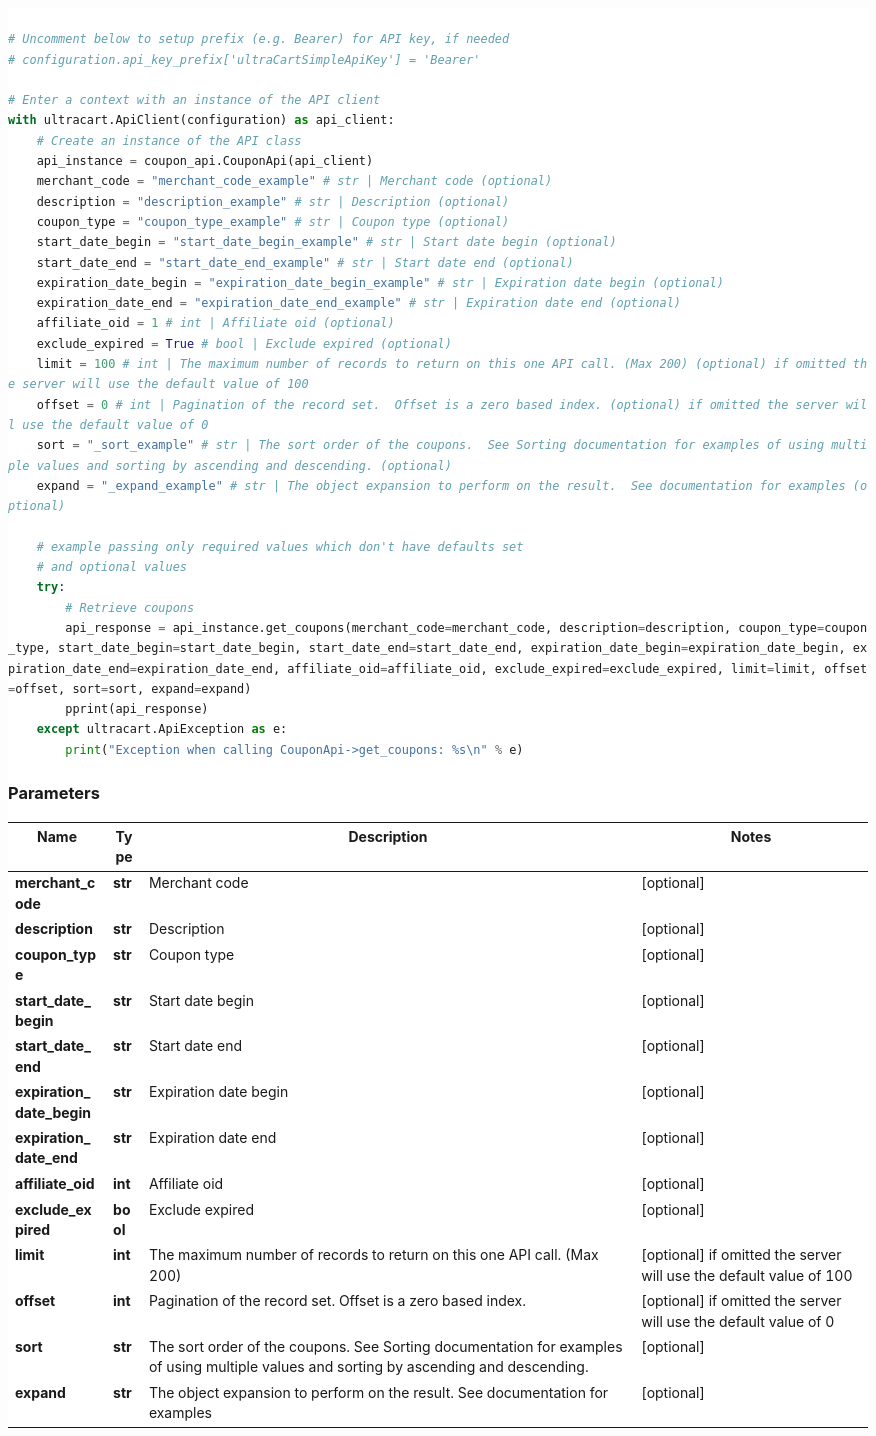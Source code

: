 ```python

# Uncomment below to setup prefix (e.g. Bearer) for API key, if needed
# configuration.api_key_prefix['ultraCartSimpleApiKey'] = 'Bearer'

# Enter a context with an instance of the API client
with ultracart.ApiClient(configuration) as api_client:
    # Create an instance of the API class
    api_instance = coupon_api.CouponApi(api_client)
    merchant_code = "merchant_code_example" # str | Merchant code (optional)
    description = "description_example" # str | Description (optional)
    coupon_type = "coupon_type_example" # str | Coupon type (optional)
    start_date_begin = "start_date_begin_example" # str | Start date begin (optional)
    start_date_end = "start_date_end_example" # str | Start date end (optional)
    expiration_date_begin = "expiration_date_begin_example" # str | Expiration date begin (optional)
    expiration_date_end = "expiration_date_end_example" # str | Expiration date end (optional)
    affiliate_oid = 1 # int | Affiliate oid (optional)
    exclude_expired = True # bool | Exclude expired (optional)
    limit = 100 # int | The maximum number of records to return on this one API call. (Max 200) (optional) if omitted the server will use the default value of 100
    offset = 0 # int | Pagination of the record set.  Offset is a zero based index. (optional) if omitted the server will use the default value of 0
    sort = "_sort_example" # str | The sort order of the coupons.  See Sorting documentation for examples of using multiple values and sorting by ascending and descending. (optional)
    expand = "_expand_example" # str | The object expansion to perform on the result.  See documentation for examples (optional)

    # example passing only required values which don't have defaults set
    # and optional values
    try:
        # Retrieve coupons
        api_response = api_instance.get_coupons(merchant_code=merchant_code, description=description, coupon_type=coupon_type, start_date_begin=start_date_begin, start_date_end=start_date_end, expiration_date_begin=expiration_date_begin, expiration_date_end=expiration_date_end, affiliate_oid=affiliate_oid, exclude_expired=exclude_expired, limit=limit, offset=offset, sort=sort, expand=expand)
        pprint(api_response)
    except ultracart.ApiException as e:
        print("Exception when calling CouponApi->get_coupons: %s\n" % e)
```


### Parameters

Name | Type | Description  | Notes
------------- | ------------- | ------------- | -------------
 **merchant_code** | **str**| Merchant code | [optional]
 **description** | **str**| Description | [optional]
 **coupon_type** | **str**| Coupon type | [optional]
 **start_date_begin** | **str**| Start date begin | [optional]
 **start_date_end** | **str**| Start date end | [optional]
 **expiration_date_begin** | **str**| Expiration date begin | [optional]
 **expiration_date_end** | **str**| Expiration date end | [optional]
 **affiliate_oid** | **int**| Affiliate oid | [optional]
 **exclude_expired** | **bool**| Exclude expired | [optional]
 **limit** | **int**| The maximum number of records to return on this one API call. (Max 200) | [optional] if omitted the server will use the default value of 100
 **offset** | **int**| Pagination of the record set.  Offset is a zero based index. | [optional] if omitted the server will use the default value of 0
 **sort** | **str**| The sort order of the coupons.  See Sorting documentation for examples of using multiple values and sorting by ascending and descending. | [optional]
 **expand** | **str**| The object expansion to perform on the result.  See documentation for examples | [optional]
